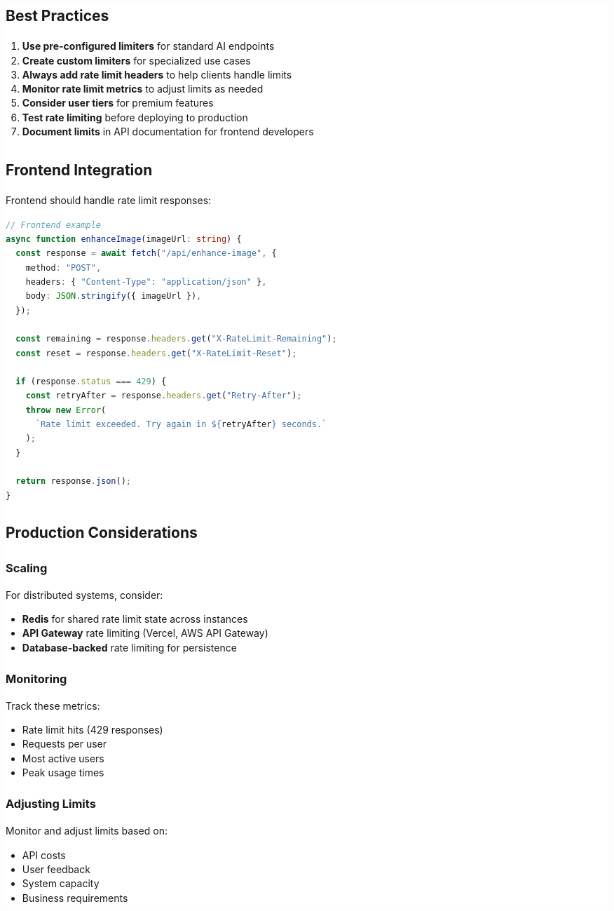 ## Best Practices

1. **Use pre-configured limiters** for standard AI endpoints
2. **Create custom limiters** for specialized use cases
3. **Always add rate limit headers** to help clients handle limits
4. **Monitor rate limit metrics** to adjust limits as needed
5. **Consider user tiers** for premium features
6. **Test rate limiting** before deploying to production
7. **Document limits** in API documentation for frontend developers

## Frontend Integration

Frontend should handle rate limit responses:

```typescript
// Frontend example
async function enhanceImage(imageUrl: string) {
  const response = await fetch("/api/enhance-image", {
    method: "POST",
    headers: { "Content-Type": "application/json" },
    body: JSON.stringify({ imageUrl }),
  });

  const remaining = response.headers.get("X-RateLimit-Remaining");
  const reset = response.headers.get("X-RateLimit-Reset");

  if (response.status === 429) {
    const retryAfter = response.headers.get("Retry-After");
    throw new Error(
      `Rate limit exceeded. Try again in ${retryAfter} seconds.`
    );
  }

  return response.json();
}
```

## Production Considerations

### Scaling

For distributed systems, consider:
- **Redis** for shared rate limit state across instances
- **API Gateway** rate limiting (Vercel, AWS API Gateway)
- **Database-backed** rate limiting for persistence

### Monitoring

Track these metrics:
- Rate limit hits (429 responses)
- Requests per user
- Most active users
- Peak usage times

### Adjusting Limits

Monitor and adjust limits based on:
- API costs
- User feedback
- System capacity
- Business requirements
